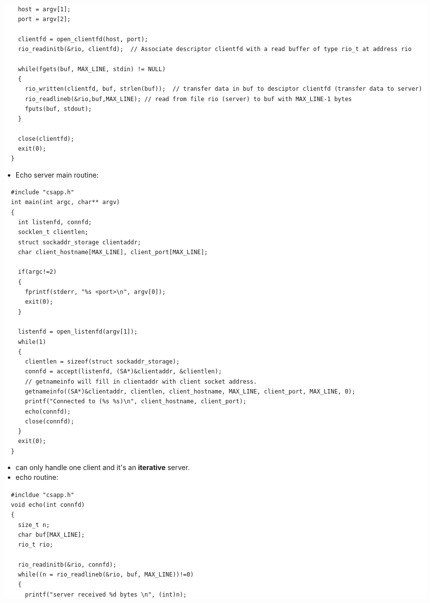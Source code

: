 ```
    host = argv[1];
    port = argv[2];

    clientfd = open_clientfd(host, port);
    rio_readinitb(&rio, clientfd);  // Associate descriptor clientfd with a read buffer of type rio_t at address rio

    while(fgets(buf, MAX_LINE, stdin) != NULL)
    {
      rio_written(clientfd, buf, strlen(buf));  // transfer data in buf to desciptor clientfd (transfer data to server)
      rio_readlineb(&rio,buf,MAX_LINE); // read from file rio (server) to buf with MAX_LINE-1 bytes
      fputs(buf, stdout);
    }
    
    close(clientfd);
    exit(0);
  }
```
* Echo server main routine:
```
  #include "csapp.h"
  int main(int argc, char** argv)
  {
    int listenfd, connfd;
    socklen_t clientlen;
    struct sockaddr_storage clientaddr;
    char client_hostname[MAX_LINE], client_port[MAX_LINE];

    if(argc!=2)
    {
      fprintf(stderr, "%s <port>\n", argv[0]);
      exit(0);
    }

    listenfd = open_listenfd(argv[1]);
    while(1)
    {
      clientlen = sizeof(struct sockaddr_storage);
      connfd = accept(listenfd, (SA*)&clientaddr, &clientlen);
      // getnameinfo will fill in clientaddr with client socket address.
      getnameinfo((SA*)&clientaddr, clientlen, client_hostname, MAX_LINE, client_port, MAX_LINE, 0);
      printf("Connected to (%s %s)\n", client_hostname, client_port);
      echo(connfd);
      close(connfd);
    }
    exit(0);
  }
```
  * can only handle one client and it's an **iterative** server.
* echo routine:
```
  #incldue "csapp.h"
  void echo(int connfd)
  {
    size_t n;
    char buf[MAX_LINE];
    rio_t rio;

    rio_readinitb(&rio, connfd);
    while((n = rio_readlineb(&rio, buf, MAX_LINE))!=0)
    {
      printf("server received %d bytes \n", (int)n);
```